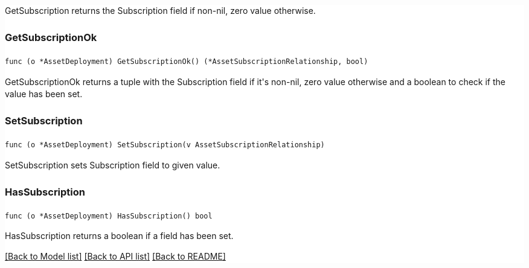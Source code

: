 GetSubscription returns the Subscription field if non-nil, zero value otherwise.

### GetSubscriptionOk

`func (o *AssetDeployment) GetSubscriptionOk() (*AssetSubscriptionRelationship, bool)`

GetSubscriptionOk returns a tuple with the Subscription field if it's non-nil, zero value otherwise
and a boolean to check if the value has been set.

### SetSubscription

`func (o *AssetDeployment) SetSubscription(v AssetSubscriptionRelationship)`

SetSubscription sets Subscription field to given value.

### HasSubscription

`func (o *AssetDeployment) HasSubscription() bool`

HasSubscription returns a boolean if a field has been set.


[[Back to Model list]](../README.md#documentation-for-models) [[Back to API list]](../README.md#documentation-for-api-endpoints) [[Back to README]](../README.md)


